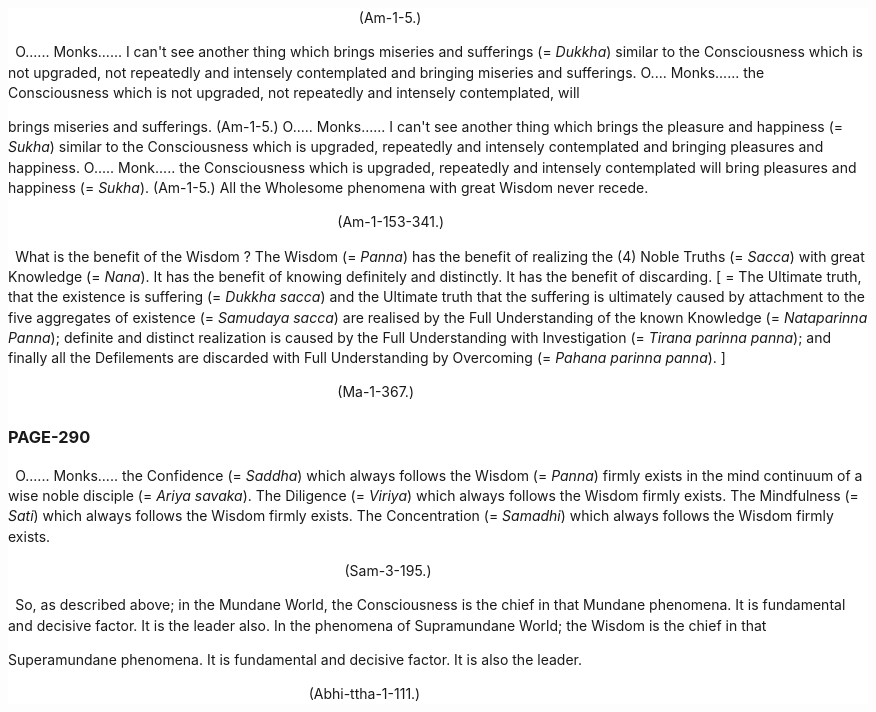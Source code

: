 ` 	 	 	 	 	 	 	 	                  `(Am-1-5.)  

` `O...... Monks...... I can't see another thing which brings miseries and sufferings (= *Dukkha*) similar to the Consciousness which is not upgraded, not repeatedly and intensely contemplated and bringing miseries and sufferings. O.... Monks...... the  Consciousness which is not upgraded, not repeatedly and intensely contemplated, will 

brings  miseries and sufferings.                        (Am-1-5.)   O..... Monks...... I can't see another thing which brings the pleasure and  happiness (= *Sukha*) similar to the Consciousness which is upgraded, repeatedly and  intensely contemplated and bringing pleasures and happiness. O..... Monk..... the  Consciousness which is upgraded, repeatedly and intensely contemplated will bring pleasures and happiness  (= *Sukha*).                      (Am-1-5.)   	All the Wholesome phenomena with great Wisdom never recede.  

` 	 	 	 	 	 	 	 	 	           `(Am-1-153-341.)  

` `What is the benefit of the Wisdom ? The Wisdom (= *Panna*) has the benefit of realizing the (4) Noble Truths (= *Sacca*) with great Knowledge (= *Nana*). It has the benefit of knowing definitely and distinctly. It has the benefit of discarding. [ = The Ultimate truth, that the existence is suffering (= *Dukkha sacca*) and the Ultimate truth that the suffering is ultimately caused by attachment to the five aggregates of existence (= *Samudaya sacca*) are realised by the Full Understanding of the known Knowledge (= *Nataparinna Panna*); definite and distinct realization is caused by the Full Understanding with Investigation (= *Tirana* *parinna* *panna*); and finally all the Defilements are discarded with Full Understanding by Overcoming (= *Pahana parinna panna*). ] 

` 	 	 	 	 	 	 	 	               `(Ma-1-367.)  




### **PAGE-290** 


` `O...... Monks..... the Confidence (= *Saddha*) which always follows the Wisdom (= *Panna*) firmly exists in the mind continuum of a wise noble disciple (= *Ariya savaka*). The Diligence (= *Viriya*) which always follows the Wisdom firmly exists. The Mindfulness (= *Sati*) which always follows the Wisdom firmly exists. The Concentration (= *Samadhi*) which always follows the Wisdom firmly exists.  

` 	 	 	 	 	 	 	                    `(Sam-3-195.)  

` `So, as described above; in the Mundane World, the Consciousness is the chief in that Mundane phenomena. It is fundamental and decisive factor. It is the leader also. In the phenomena of Supramundane World; the Wisdom is the chief in that 

Superamundane phenomena. It is fundamental and decisive factor. It is also the leader.  

` 	 	 	 	 	 	 	               `(Abhi-ttha-1-111.)  


